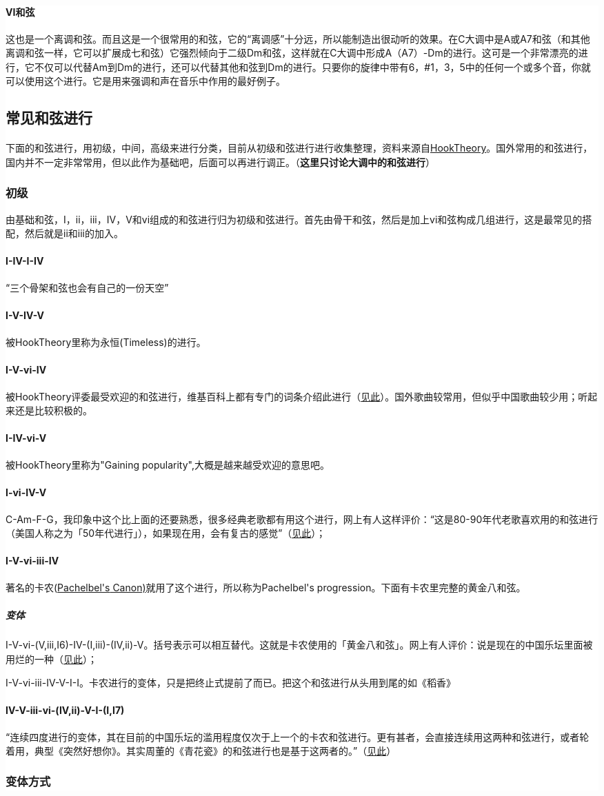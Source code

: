 #### VI和弦

这也是一个离调和弦。而且这是一个很常用的和弦，它的“离调感”十分远，所以能制造出很动听的效果。在C大调中是A或A7和弦（和其他离调和弦一样，它可以扩展成七和弦）它强烈倾向于二级Dm和弦，这样就在C大调中形成A（A7）-Dm的进行。这可是一个非常漂亮的进行，它不仅可以代替Am到Dm的进行，还可以代替其他和弦到Dm的进行。只要你的旋律中带有6，#1，3，5中的任何一个或多个音，你就可以使用这个进行。它是用来强调和声在音乐中作用的最好例子。

## 常见和弦进行

下面的和弦进行，用初级，中间，高级来进行分类，目前从初级和弦进行进行收集整理，资料来源自[HookTheory](https://www.hooktheory.com/theorytab/common-chord-progressions)。国外常用的和弦进行，国内并不一定非常常用，但以此作为基础吧，后面可以再进行调正。（**这里只讨论大调中的和弦进行**）

### 初级

由基础和弦，I，ii，iii，IV，V和vi组成的和弦进行归为初级和弦进行。首先由骨干和弦，然后是加上vi和弦构成几组进行，这是最常见的搭配，然后就是ii和iii的加入。

#### I-IV-I-IV

“三个骨架和弦也会有自己的一份天空”

#### I-V-IV-V

被HookTheory里称为永恒(Timeless)的进行。

#### I-V-vi-IV

被HookTheory评委最受欢迎的和弦进行，维基百科上都有专门的词条介绍此进行（[见此](https://en.wikipedia.org/wiki/I%E2%80%93V%E2%80%93vi%E2%80%93IV_progression)）。国外歌曲较常用，但似乎中国歌曲较少用；听起来还是比较积极的。

#### I-IV-vi-V

被HookTheory里称为"Gaining popularity",大概是越来越受欢迎的意思吧。

#### I-vi-IV-V

C-Am-F-G，我印象中这个比上面的还要熟悉，很多经典老歌都有用这个进行，网上有人这样评价：“这是80-90年代老歌喜欢用的和弦进行（美国人称之为「50年代进行」），如果现在用，会有复古的感觉”（[见此](https://www.zhihu.com/question/25109101)）；

#### I-V-vi-iii-IV

著名的卡农([<span class="searchmatch">Pachelbel's</span> Canon)](https://en.wikipedia.org/wiki/Pachelbel%27s_Canon "Pachelbel's Canon")就用了这个进行，所以称为Pachelbel's progression。下面有卡农里完整的黄金八和弦。

##### 变体

I-V-vi-(V,iii,I6)-IV-(I,iii)-(IV,ii)-V。括号表示可以相互替代。这就是卡农使用的「黄金八和弦」。网上有人评价：说是现在的中国乐坛里面被用烂的一种（[见此](https://www.zhihu.com/question/25109101)）；

I-V-vi-iii-IV-V-I-I。卡农进行的变体，只是把终止式提前了而已。把这个和弦进行从头用到尾的如《稻香》

#### IV-V-iii-vi-(IV,ii)-V-I-(I,I7)

“连续四度进行的变体，其在目前的中国乐坛的滥用程度仅次于上一个的卡农和弦进行。更有甚者，会直接连续用这两种和弦进行，或者轮着用，典型《突然好想你》。其实周董的《青花瓷》的和弦进行也是基于这两者的。”（[见此](https://www.zhihu.com/question/25109101)）

### 变体方式
